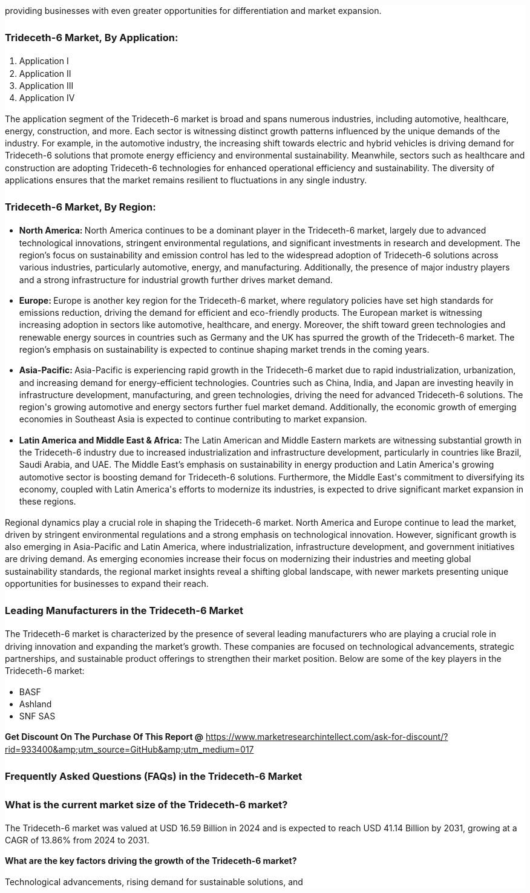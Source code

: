 providing businesses with even greater opportunities for differentiation and market expansion.</p><h3>Trideceth-6 Market,&nbsp;By Application:</h3><ol><li>Application I<li> Application II<li> Application III<li> Application IV</li></ol><p>The application segment of the Trideceth-6 market is broad and spans numerous industries, including automotive, healthcare, energy, construction, and more. Each sector is witnessing distinct growth patterns influenced by the unique demands of the industry. For example, in the automotive industry, the increasing shift towards electric and hybrid vehicles is driving demand for Trideceth-6 solutions that promote energy efficiency and environmental sustainability. Meanwhile, sectors such as healthcare and construction are adopting Trideceth-6 technologies for enhanced operational efficiency and sustainability. The diversity of applications ensures that the market remains resilient to fluctuations in any single industry.</p><h3>Trideceth-6 Market, By Region:</h3><ul><li><p><strong>North America:&nbsp;</strong>North America continues to be a dominant player in the Trideceth-6 market, largely due to advanced technological innovations, stringent environmental regulations, and significant investments in research and development. The region&rsquo;s focus on sustainability and emission control has led to the widespread adoption of Trideceth-6 solutions across various industries, particularly automotive, energy, and manufacturing. Additionally, the presence of major industry players and a strong infrastructure for industrial growth further drives market demand.</p></li><li><p><strong><strong>Europe:&nbsp;</strong></strong>Europe is another key region for the Trideceth-6 market, where regulatory policies have set high standards for emissions reduction, driving the demand for efficient and eco-friendly products. The European market is witnessing increasing adoption in sectors like automotive, healthcare, and energy. Moreover, the shift toward green technologies and renewable energy sources in countries such as Germany and the UK has spurred the growth of the Trideceth-6 market. The region&rsquo;s emphasis on sustainability is expected to continue shaping market trends in the coming years.</p></li><li><p><strong><strong>Asia-Pacific:&nbsp;</strong></strong>Asia-Pacific is experiencing rapid growth in the Trideceth-6 market due to rapid industrialization, urbanization, and increasing demand for energy-efficient technologies. Countries such as China, India, and Japan are investing heavily in infrastructure development, manufacturing, and green technologies, driving the need for advanced Trideceth-6 solutions. The region's growing automotive and energy sectors further fuel market demand. Additionally, the economic growth of emerging economies in Southeast Asia is expected to continue contributing to market expansion.</p></li><li><p><strong><strong>Latin America and Middle East &amp; Africa:&nbsp;</strong></strong>The Latin American and Middle Eastern markets are witnessing substantial growth in the Trideceth-6 industry due to increased industrialization and infrastructure development, particularly in countries like Brazil, Saudi Arabia, and UAE. The Middle East&rsquo;s emphasis on sustainability in energy production and Latin America's growing automotive sector is boosting demand for Trideceth-6 solutions. Furthermore, the Middle East's commitment to diversifying its economy, coupled with Latin America's efforts to modernize its industries, is expected to drive significant market expansion in these regions.</p></li></ul><p>Regional dynamics play a crucial role in shaping the Trideceth-6 market. North America and Europe continue to lead the market, driven by stringent environmental regulations and a strong emphasis on technological innovation. However, significant growth is also emerging in Asia-Pacific and Latin America, where industrialization, infrastructure development, and government initiatives are driving demand. As emerging economies increase their focus on modernizing their industries and meeting global sustainability standards, the regional market insights reveal a shifting global landscape, with newer markets presenting unique opportunities for businesses to expand their reach.</p><h3><strong>Leading Manufacturers in the Trideceth-6 Market</strong></h3><p>The Trideceth-6 market is characterized by the presence of several leading manufacturers who are playing a crucial role in driving innovation and expanding the market&rsquo;s growth. These companies are focused on technological advancements, strategic partnerships, and sustainable product offerings to strengthen their market position. Below are some of the key players in the Trideceth-6 market:</p></div><div class="article-main__content" data-test-id="publishing-text-block"><ul><li><span class="">BASF<li> Ashland<li> SNF SAS</span></li></ul></div><div class="article-main__content" data-test-id="publishing-text-block"><p><span class="font-[700]"><strong>Get Discount On The Purchase Of This Report @</strong> <a href="https://www.marketresearchintellect.com/ask-for-discount/?rid=933400&amp;utm_source=GitHub&amp;utm_medium=017" data-fr-linked="true">https://www.marketresearchintellect.com/ask-for-discount/?rid=933400&amp;utm_source=GitHub&amp;utm_medium=017</a></span></p></div><div class="article-main__content" data-test-id="publishing-text-block"><h3><strong>Frequently Asked Questions (FAQs) in the Trideceth-6 Market</strong></h3><h3><strong>What is the current market size of the Trideceth-6 market?</strong></h3><p>The Trideceth-6 market was valued at USD 16.59 Billion in 2024 and is expected to reach USD 41.14 Billion by 2031, growing at a CAGR of 13.86% from 2024 to 2031.</p><p><strong>What are the key factors driving the growth of the Trideceth-6 market?</strong></p><p>Technological advancements, rising demand for sustainable solutions, and